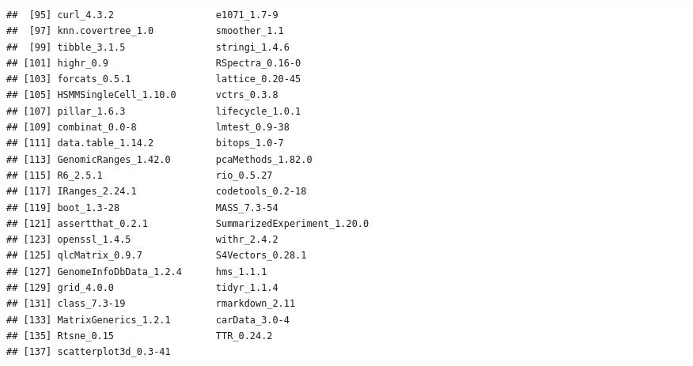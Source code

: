     ##  [95] curl_4.3.2                  e1071_1.7-9                
    ##  [97] knn.covertree_1.0           smoother_1.1               
    ##  [99] tibble_3.1.5                stringi_1.4.6              
    ## [101] highr_0.9                   RSpectra_0.16-0            
    ## [103] forcats_0.5.1               lattice_0.20-45            
    ## [105] HSMMSingleCell_1.10.0       vctrs_0.3.8                
    ## [107] pillar_1.6.3                lifecycle_1.0.1            
    ## [109] combinat_0.0-8              lmtest_0.9-38              
    ## [111] data.table_1.14.2           bitops_1.0-7               
    ## [113] GenomicRanges_1.42.0        pcaMethods_1.82.0          
    ## [115] R6_2.5.1                    rio_0.5.27                 
    ## [117] IRanges_2.24.1              codetools_0.2-18           
    ## [119] boot_1.3-28                 MASS_7.3-54                
    ## [121] assertthat_0.2.1            SummarizedExperiment_1.20.0
    ## [123] openssl_1.4.5               withr_2.4.2                
    ## [125] qlcMatrix_0.9.7             S4Vectors_0.28.1           
    ## [127] GenomeInfoDbData_1.2.4      hms_1.1.1                  
    ## [129] grid_4.0.0                  tidyr_1.1.4                
    ## [131] class_7.3-19                rmarkdown_2.11             
    ## [133] MatrixGenerics_1.2.1        carData_3.0-4              
    ## [135] Rtsne_0.15                  TTR_0.24.2                 
    ## [137] scatterplot3d_0.3-41
